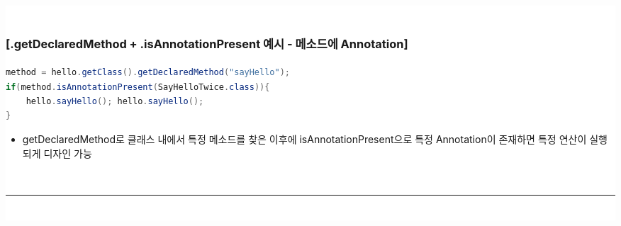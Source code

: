 <br>

### [.getDeclaredMethod + .isAnnotationPresent 예시 - 메소드에 Annotation]
```java
method = hello.getClass().getDeclaredMethod("sayHello");
if(method.isAnnotationPresent(SayHelloTwice.class)){
    hello.sayHello(); hello.sayHello();
}
```
* getDeclaredMethod로 클래스 내에서 특정 메소드를 찾은 이후에 isAnnotationPresent으로 특정 Annotation이 존재하면 특정 연산이 실행되게 디자인 가능


<br>
<hr>
<br>
